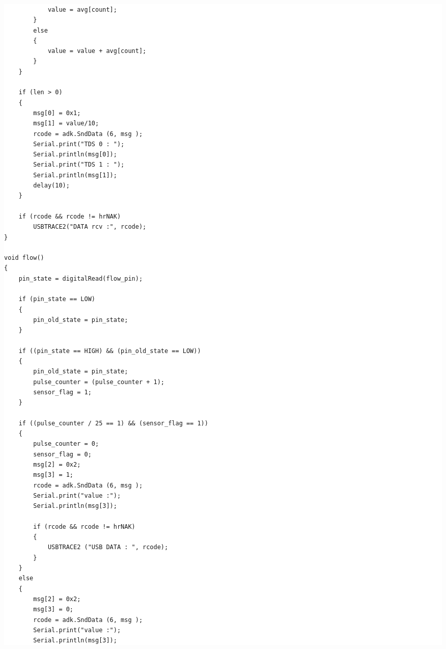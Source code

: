 ```
            value = avg[count];
        }
        else
        {
            value = value + avg[count];
        }
    }

    if (len > 0)
    {
        msg[0] = 0x1;
        msg[1] = value/10;
        rcode = adk.SndData (6, msg );
        Serial.print("TDS 0 : ");
        Serial.println(msg[0]);
        Serial.print("TDS 1 : ");
        Serial.println(msg[1]);
        delay(10);
    }

    if (rcode && rcode != hrNAK)
        USBTRACE2("DATA rcv :", rcode);
}

void flow()
{
    pin_state = digitalRead(flow_pin);

    if (pin_state == LOW)
    {
        pin_old_state = pin_state;
    }

    if ((pin_state == HIGH) && (pin_old_state == LOW))
    {
        pin_old_state = pin_state;
        pulse_counter = (pulse_counter + 1);
        sensor_flag = 1;
    }

    if ((pulse_counter / 25 == 1) && (sensor_flag == 1))
    {
        pulse_counter = 0;
        sensor_flag = 0;
        msg[2] = 0x2;
        msg[3] = 1;
        rcode = adk.SndData (6, msg );
        Serial.print("value :");
        Serial.println(msg[3]);

        if (rcode && rcode != hrNAK)
        {
            USBTRACE2 ("USB DATA : ", rcode);
        }
    }
    else
    {
        msg[2] = 0x2;
        msg[3] = 0;
        rcode = adk.SndData (6, msg );
        Serial.print("value :");
        Serial.println(msg[3]);

```
